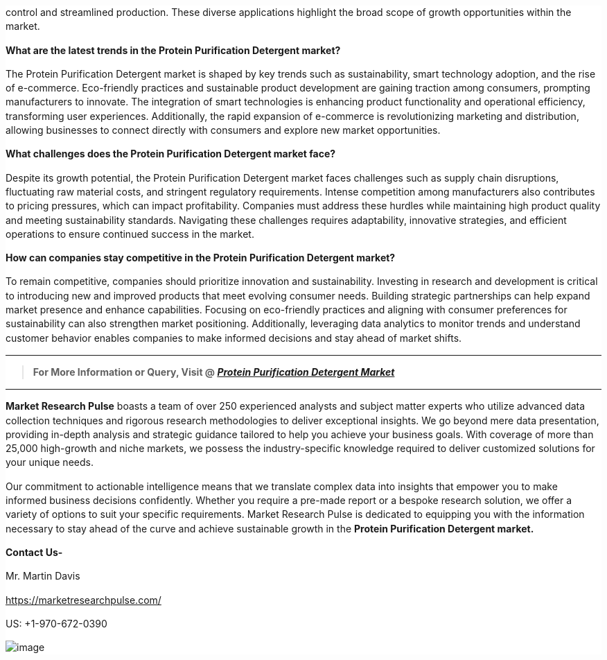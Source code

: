 control and streamlined production. These diverse applications highlight the broad scope of growth opportunities within the market.</p><p><strong>What are the latest trends in the Protein Purification Detergent market?</strong></p><p>The Protein Purification Detergent market is shaped by key trends such as sustainability, smart technology adoption, and the rise of e-commerce. Eco-friendly practices and sustainable product development are gaining traction among consumers, prompting manufacturers to innovate. The integration of smart technologies is enhancing product functionality and operational efficiency, transforming user experiences. Additionally, the rapid expansion of e-commerce is revolutionizing marketing and distribution, allowing businesses to connect directly with consumers and explore new market opportunities.</p><p><strong>What challenges does the Protein Purification Detergent market face?</strong></p><p>Despite its growth potential, the Protein Purification Detergent market faces challenges such as supply chain disruptions, fluctuating raw material costs, and stringent regulatory requirements. Intense competition among manufacturers also contributes to pricing pressures, which can impact profitability. Companies must address these hurdles while maintaining high product quality and meeting sustainability standards. Navigating these challenges requires adaptability, innovative strategies, and efficient operations to ensure continued success in the market.</p><p><strong>How can companies stay competitive in the Protein Purification Detergent market?</strong></p><p>To remain competitive, companies should prioritize innovation and sustainability. Investing in research and development is critical to introducing new and improved products that meet evolving consumer needs. Building strategic partnerships can help expand market presence and enhance capabilities. Focusing on eco-friendly practices and aligning with consumer preferences for sustainability can also strengthen market positioning. Additionally, leveraging data analytics to monitor trends and understand customer behavior enables companies to make informed decisions and stay ahead of market shifts.</p><hr /><blockquote><p><strong>For More Information or Query, Visit @&nbsp;<em><a href="https://marketresearchpulse.com/report/16400/protein-purification-detergent-market?utm_source=Linkedin&utm_medium=019">Protein Purification Detergent Market</a></em></strong></p></blockquote><hr /><p><strong>Market Research Pulse</strong> boasts a team of over 250 experienced analysts and subject matter experts who utilize advanced data collection techniques and rigorous research methodologies to deliver exceptional insights. We go beyond mere data presentation, providing in-depth analysis and strategic guidance tailored to help you achieve your business goals. With coverage of more than 25,000 high-growth and niche markets, we possess the industry-specific knowledge required to deliver customized solutions for your unique needs.</p><p>Our commitment to actionable intelligence means that we translate complex data into insights that empower you to make informed business decisions confidently. Whether you require a pre-made report or a bespoke research solution, we offer a variety of options to suit your specific requirements. Market Research Pulse is dedicated to equipping you with the information necessary to stay ahead of the curve and achieve sustainable growth in the <strong>Protein Purification Detergent market.</strong></p><p><strong>Contact Us-</strong></p><p>Mr. Martin Davis</p><p>https://marketresearchpulse.com/</p><p>US: +1-970-672-0390</p>
![image](https://github.com/user-attachments/assets/587f1de6-13d3-4fd0-b166-04cea6364dca)
